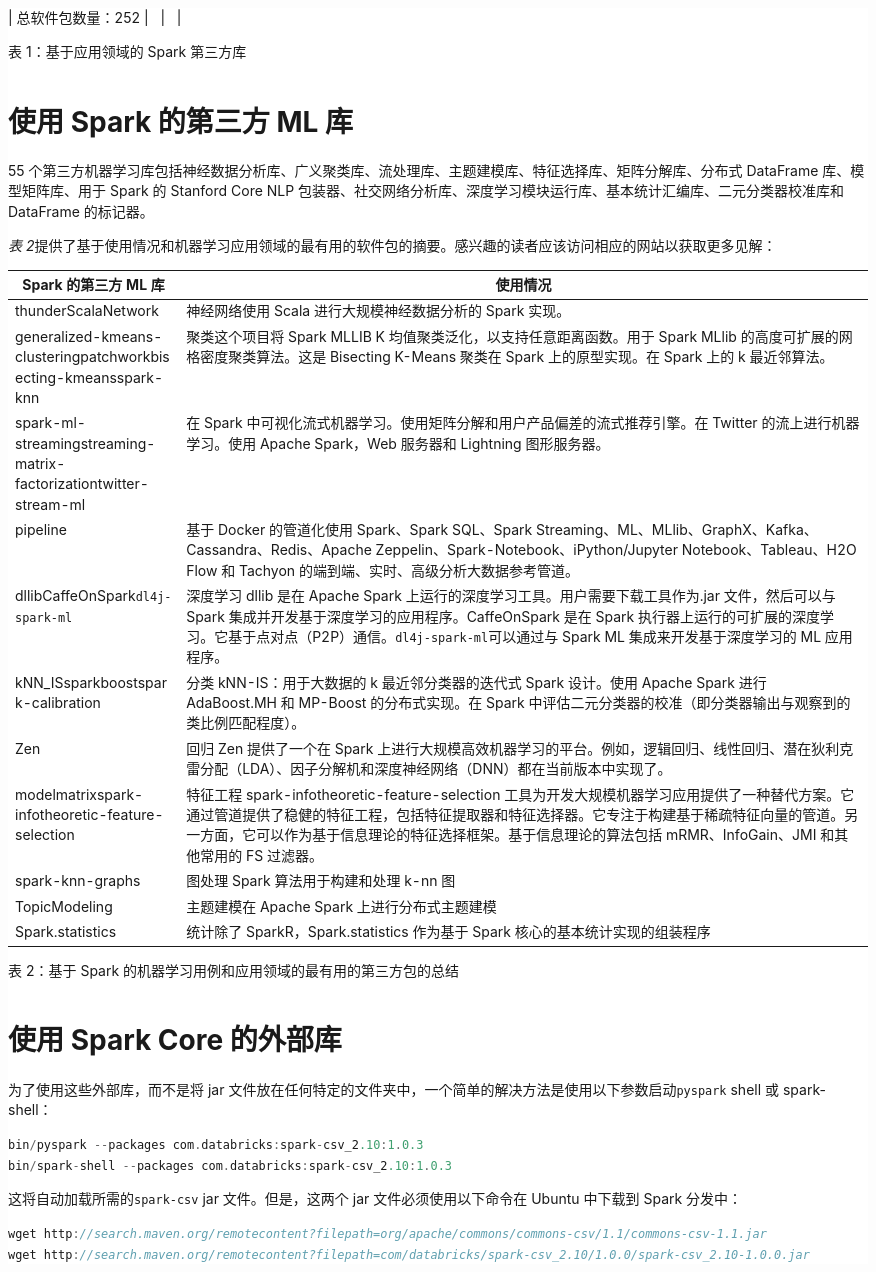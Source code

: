 | 总软件包数量：252 |   |   |

表 1：基于应用领域的 Spark 第三方库

# 使用 Spark 的第三方 ML 库

55 个第三方机器学习库包括神经数据分析库、广义聚类库、流处理库、主题建模库、特征选择库、矩阵分解库、分布式 DataFrame 库、模型矩阵库、用于 Spark 的 Stanford Core NLP 包装器、社交网络分析库、深度学习模块运行库、基本统计汇编库、二元分类器校准库和 DataFrame 的标记器。

*表 2*提供了基于使用情况和机器学习应用领域的最有用的软件包的摘要。感兴趣的读者应该访问相应的网站以获取更多见解：

| **Spark 的第三方 ML 库** | **使用情况** |
| --- | --- |
| thunderScalaNetwork | 神经网络使用 Scala 进行大规模神经数据分析的 Spark 实现。 |
| generalized-kmeans-clusteringpatchworkbisecting-kmeansspark-knn | 聚类这个项目将 Spark MLLIB K 均值聚类泛化，以支持任意距离函数。用于 Spark MLlib 的高度可扩展的网格密度聚类算法。这是 Bisecting K-Means 聚类在 Spark 上的原型实现。在 Spark 上的 k 最近邻算法。 |
| spark-ml-streamingstreaming-matrix-factorizationtwitter-stream-ml | 在 Spark 中可视化流式机器学习。使用矩阵分解和用户产品偏差的流式推荐引擎。在 Twitter 的流上进行机器学习。使用 Apache Spark，Web 服务器和 Lightning 图形服务器。 |
| pipeline | 基于 Docker 的管道化使用 Spark、Spark SQL、Spark Streaming、ML、MLlib、GraphX、Kafka、Cassandra、Redis、Apache Zeppelin、Spark-Notebook、iPython/Jupyter Notebook、Tableau、H2O Flow 和 Tachyon 的端到端、实时、高级分析大数据参考管道。 |
| dllibCaffeOnSpark`dl4j-spark-ml` | 深度学习 dllib 是在 Apache Spark 上运行的深度学习工具。用户需要下载工具作为.jar 文件，然后可以与 Spark 集成并开发基于深度学习的应用程序。CaffeOnSpark 是在 Spark 执行器上运行的可扩展的深度学习。它基于点对点（P2P）通信。`dl4j-spark-ml`可以通过与 Spark ML 集成来开发基于深度学习的 ML 应用程序。 |
| kNN_ISsparkboostspark-calibration | 分类 kNN-IS：用于大数据的 k 最近邻分类器的迭代式 Spark 设计。使用 Apache Spark 进行 AdaBoost.MH 和 MP-Boost 的分布式实现。在 Spark 中评估二元分类器的校准（即分类器输出与观察到的类比例匹配程度）。 |
| Zen | 回归 Zen 提供了一个在 Spark 上进行大规模高效机器学习的平台。例如，逻辑回归、线性回归、潜在狄利克雷分配（LDA）、因子分解机和深度神经网络（DNN）都在当前版本中实现了。 |
| modelmatrixspark-infotheoretic-feature-selection | 特征工程 spark-infotheoretic-feature-selection 工具为开发大规模机器学习应用提供了一种替代方案。它通过管道提供了稳健的特征工程，包括特征提取器和特征选择器。它专注于构建基于稀疏特征向量的管道。另一方面，它可以作为基于信息理论的特征选择框架。基于信息理论的算法包括 mRMR、InfoGain、JMI 和其他常用的 FS 过滤器。 |
| spark-knn-graphs | 图处理 Spark 算法用于构建和处理 k-nn 图 |
| TopicModeling | 主题建模在 Apache Spark 上进行分布式主题建模 |
| Spark.statistics | 统计除了 SparkR，Spark.statistics 作为基于 Spark 核心的基本统计实现的组装程序 |

表 2：基于 Spark 的机器学习用例和应用领域的最有用的第三方包的总结

# 使用 Spark Core 的外部库

为了使用这些外部库，而不是将 jar 文件放在任何特定的文件夹中，一个简单的解决方法是使用以下参数启动`pyspark` shell 或 spark-shell：

```scala
bin/pyspark --packages com.databricks:spark-csv_2.10:1.0.3
bin/spark-shell --packages com.databricks:spark-csv_2.10:1.0.3

```

这将自动加载所需的`spark-csv` jar 文件。但是，这两个 jar 文件必须使用以下命令在 Ubuntu 中下载到 Spark 分发中：

```scala
wget http://search.maven.org/remotecontent?filepath=org/apache/commons/commons-csv/1.1/commons-csv-1.1.jar
wget http://search.maven.org/remotecontent?filepath=com/databricks/spark-csv_2.10/1.0.0/spark-csv_2.10-1.0.0.jar

```

